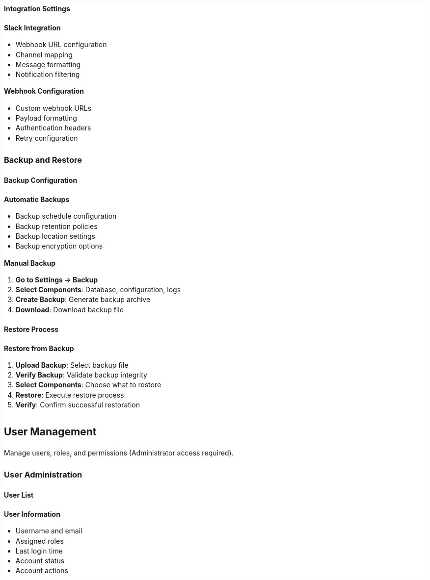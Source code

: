 #### Integration Settings

**Slack Integration**
- Webhook URL configuration
- Channel mapping
- Message formatting
- Notification filtering

**Webhook Configuration**
- Custom webhook URLs
- Payload formatting
- Authentication headers
- Retry configuration

### Backup and Restore

#### Backup Configuration

**Automatic Backups**
- Backup schedule configuration
- Backup retention policies
- Backup location settings
- Backup encryption options

**Manual Backup**
1. **Go to Settings → Backup**
2. **Select Components**: Database, configuration, logs
3. **Create Backup**: Generate backup archive
4. **Download**: Download backup file

#### Restore Process

**Restore from Backup**
1. **Upload Backup**: Select backup file
2. **Verify Backup**: Validate backup integrity
3. **Select Components**: Choose what to restore
4. **Restore**: Execute restore process
5. **Verify**: Confirm successful restoration

## User Management

Manage users, roles, and permissions (Administrator access required).

### User Administration

#### User List

**User Information**
- Username and email
- Assigned roles
- Last login time
- Account status
- Account actions
